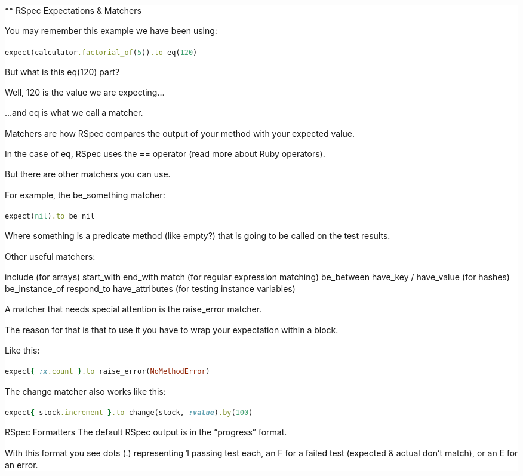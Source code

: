 
** RSpec Expectations & Matchers

You may remember this example we have been using:

```ruby
expect(calculator.factorial_of(5)).to eq(120)
``` 

But what is this eq(120) part?

Well, 120 is the value we are expecting…

…and eq is what we call a matcher.

Matchers are how RSpec compares the output of your method with your expected value.

In the case of eq, RSpec uses the == operator (read more about Ruby operators).

But there are other matchers you can use.

For example, the be_something matcher:

```ruby
expect(nil).to be_nil
``` 

Where something is a predicate method (like empty?) that is going to be called on the test results.

Other useful matchers:

include (for arrays)
start_with
end_with
match (for regular expression matching)
be_between
have_key / have_value (for hashes)
be_instance_of
respond_to
have_attributes (for testing instance variables)

A matcher that needs special attention is the raise_error matcher.

The reason for that is that to use it you have to wrap your expectation within a block.

Like this:

```ruby
expect{ :x.count }.to raise_error(NoMethodError)
```

The change matcher also works like this:

```ruby
expect{ stock.increment }.to change(stock, :value).by(100)
``` 

RSpec Formatters
The default RSpec output is in the “progress” format.

With this format you see dots (.) representing 1 passing test each, an F for a failed test (expected & actual don’t match), or an E for an error.

